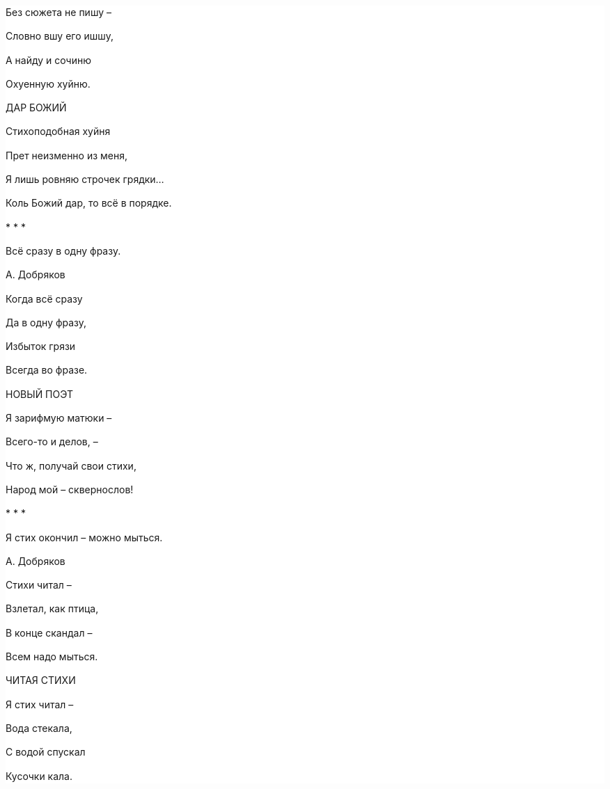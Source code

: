 Без сюжета не пишу –

Словно вшу его ишшу,

А найду и сочиню

Охуенную хуйню.

ДАР БОЖИЙ

Стихоподобная хуйня

Прет неизменно из меня,

Я лишь ровняю строчек грядки…

Коль Божий дар, то всё в порядке.

\* \* \*

Всё сразу в одну фразу.

А. Добряков

Когда всё сразу

Да в одну фразу,

Избыток грязи

Всегда во фразе.

НОВЫЙ ПОЭТ

Я зарифмую матюки –

Всего-то и делов, –

Что ж, получай свои стихи,

Народ мой – сквернослов!

\* \* \*

Я стих окончил – можно мыться.

А. Добряков

Стихи читал –

Взлетал, как птица,

В конце скандал –

Всем надо мыться.

ЧИТАЯ СТИХИ

Я стих читал –

Вода стекала,

С водой спускал

Кусочки кала.
